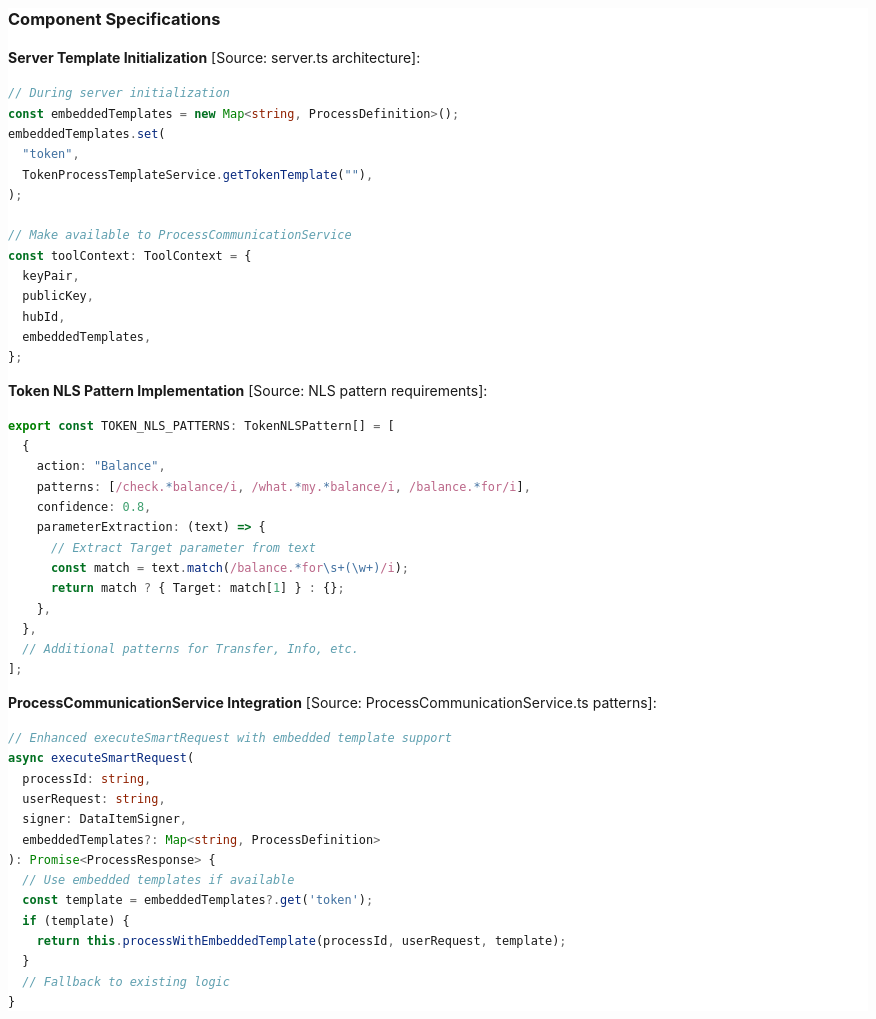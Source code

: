 ### Component Specifications

**Server Template Initialization** [Source: server.ts architecture]:

```typescript
// During server initialization
const embeddedTemplates = new Map<string, ProcessDefinition>();
embeddedTemplates.set(
  "token",
  TokenProcessTemplateService.getTokenTemplate(""),
);

// Make available to ProcessCommunicationService
const toolContext: ToolContext = {
  keyPair,
  publicKey,
  hubId,
  embeddedTemplates,
};
```

**Token NLS Pattern Implementation** [Source: NLS pattern requirements]:

```typescript
export const TOKEN_NLS_PATTERNS: TokenNLSPattern[] = [
  {
    action: "Balance",
    patterns: [/check.*balance/i, /what.*my.*balance/i, /balance.*for/i],
    confidence: 0.8,
    parameterExtraction: (text) => {
      // Extract Target parameter from text
      const match = text.match(/balance.*for\s+(\w+)/i);
      return match ? { Target: match[1] } : {};
    },
  },
  // Additional patterns for Transfer, Info, etc.
];
```

**ProcessCommunicationService Integration** [Source: ProcessCommunicationService.ts patterns]:

```typescript
// Enhanced executeSmartRequest with embedded template support
async executeSmartRequest(
  processId: string,
  userRequest: string,
  signer: DataItemSigner,
  embeddedTemplates?: Map<string, ProcessDefinition>
): Promise<ProcessResponse> {
  // Use embedded templates if available
  const template = embeddedTemplates?.get('token');
  if (template) {
    return this.processWithEmbeddedTemplate(processId, userRequest, template);
  }
  // Fallback to existing logic
}
```
